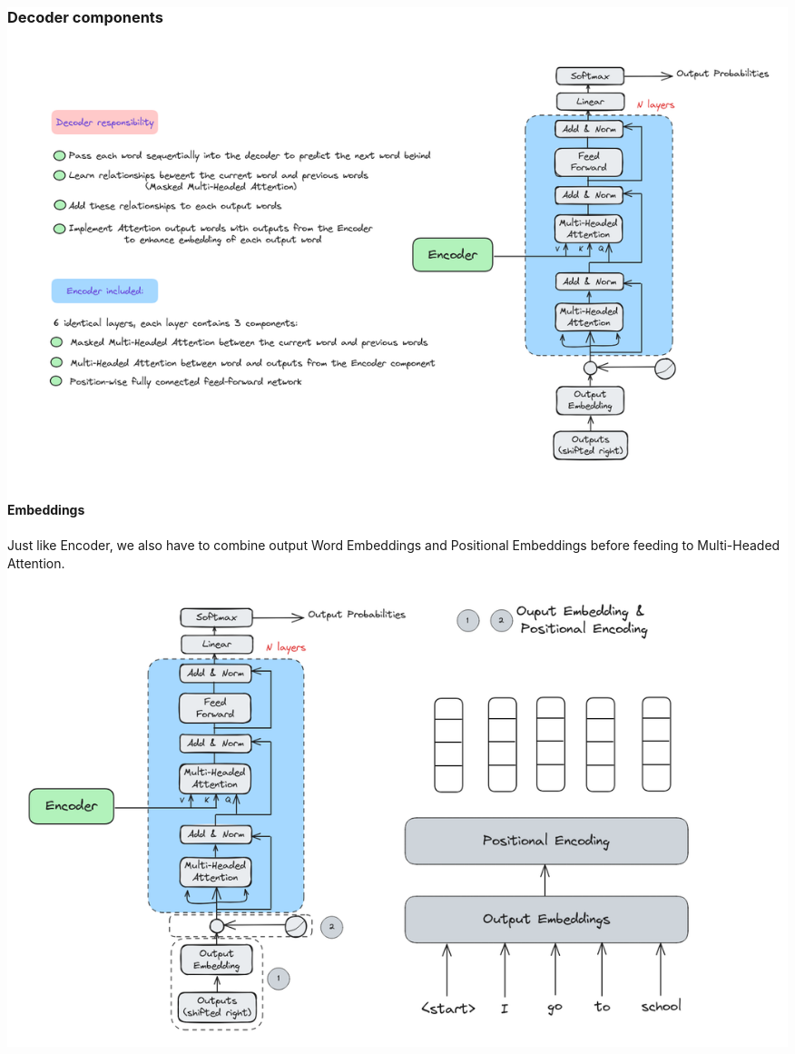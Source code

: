 ### Decoder components

![](images/DecoderComponent.png)

#### Embeddings
Just like Encoder, we also have to combine output Word Embeddings and Positional Embeddings before feeding to Multi-Headed Attention.

![](images/DecoderEmbedding.png)
